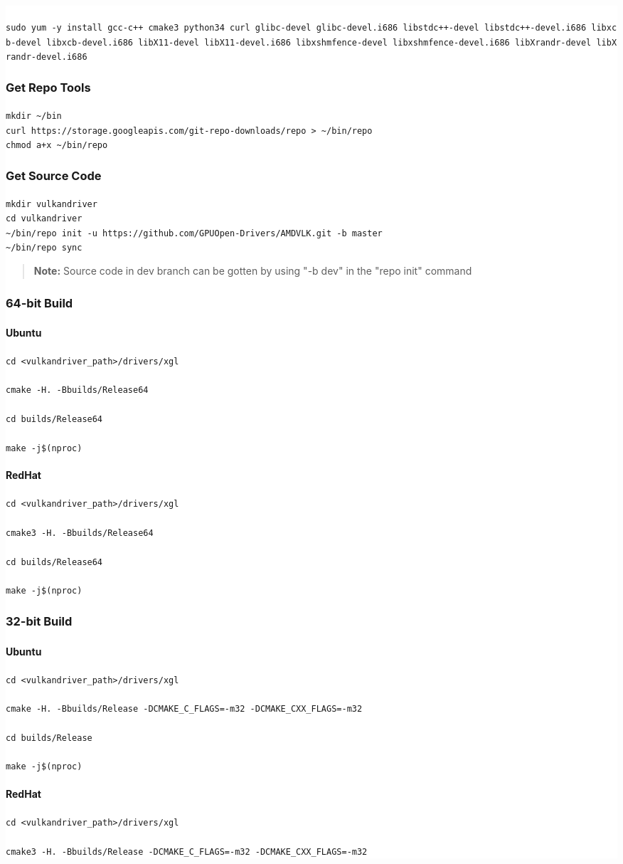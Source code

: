 ```

sudo yum -y install gcc-c++ cmake3 python34 curl glibc-devel glibc-devel.i686 libstdc++-devel libstdc++-devel.i686 libxcb-devel libxcb-devel.i686 libX11-devel libX11-devel.i686 libxshmfence-devel libxshmfence-devel.i686 libXrandr-devel libXrandr-devel.i686
```

### Get Repo Tools

```
mkdir ~/bin
curl https://storage.googleapis.com/git-repo-downloads/repo > ~/bin/repo
chmod a+x ~/bin/repo
```

### Get Source Code

```
mkdir vulkandriver
cd vulkandriver
~/bin/repo init -u https://github.com/GPUOpen-Drivers/AMDVLK.git -b master
~/bin/repo sync
```

> **Note:** Source code in dev branch can be gotten by using "-b dev" in the "repo init" command

### 64-bit Build
#### Ubuntu
```
cd <vulkandriver_path>/drivers/xgl

cmake -H. -Bbuilds/Release64

cd builds/Release64

make -j$(nproc)
```

#### RedHat
```
cd <vulkandriver_path>/drivers/xgl

cmake3 -H. -Bbuilds/Release64

cd builds/Release64

make -j$(nproc)
```

### 32-bit Build
#### Ubuntu
```
cd <vulkandriver_path>/drivers/xgl

cmake -H. -Bbuilds/Release -DCMAKE_C_FLAGS=-m32 -DCMAKE_CXX_FLAGS=-m32

cd builds/Release

make -j$(nproc)
```
#### RedHat
```
cd <vulkandriver_path>/drivers/xgl

cmake3 -H. -Bbuilds/Release -DCMAKE_C_FLAGS=-m32 -DCMAKE_CXX_FLAGS=-m32
```